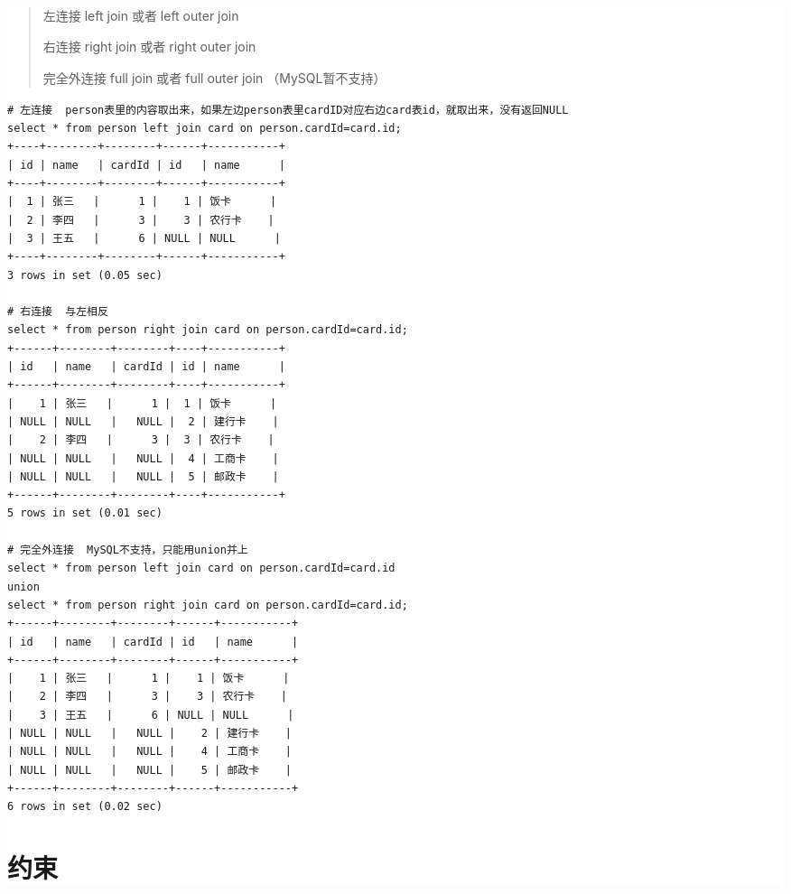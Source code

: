 > 左连接 left join 或者 left outer join
>
> 右连接 right join 或者 right outer join
>
> 完全外连接 full join 或者 full outer join  （MySQL暂不支持）

```mysql
# 左连接  person表里的内容取出来，如果左边person表里cardID对应右边card表id，就取出来，没有返回NULL
select * from person left join card on person.cardId=card.id;
+----+--------+--------+------+-----------+
| id | name   | cardId | id   | name      |
+----+--------+--------+------+-----------+
|  1 | 张三   |      1 |    1 | 饭卡      |
|  2 | 李四   |      3 |    3 | 农行卡    |
|  3 | 王五   |      6 | NULL | NULL      |
+----+--------+--------+------+-----------+
3 rows in set (0.05 sec)

# 右连接  与左相反
select * from person right join card on person.cardId=card.id;
+------+--------+--------+----+-----------+
| id   | name   | cardId | id | name      |
+------+--------+--------+----+-----------+
|    1 | 张三   |      1 |  1 | 饭卡      |
| NULL | NULL   |   NULL |  2 | 建行卡    |
|    2 | 李四   |      3 |  3 | 农行卡    |
| NULL | NULL   |   NULL |  4 | 工商卡    |
| NULL | NULL   |   NULL |  5 | 邮政卡    |
+------+--------+--------+----+-----------+
5 rows in set (0.01 sec)

# 完全外连接  MySQL不支持，只能用union并上
select * from person left join card on person.cardId=card.id
union
select * from person right join card on person.cardId=card.id;
+------+--------+--------+------+-----------+
| id   | name   | cardId | id   | name      |
+------+--------+--------+------+-----------+
|    1 | 张三   |      1 |    1 | 饭卡      |
|    2 | 李四   |      3 |    3 | 农行卡    |
|    3 | 王五   |      6 | NULL | NULL      |
| NULL | NULL   |   NULL |    2 | 建行卡    |
| NULL | NULL   |   NULL |    4 | 工商卡    |
| NULL | NULL   |   NULL |    5 | 邮政卡    |
+------+--------+--------+------+-----------+
6 rows in set (0.02 sec)
```



# 约束
